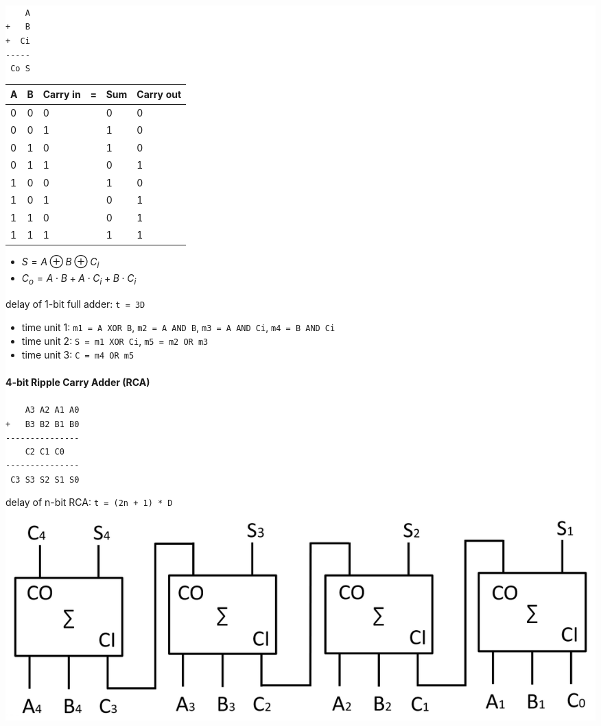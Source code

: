 ```
    A
+   B
+  Ci
-----
 Co S
```

| A | B | Carry in | = | Sum | Carry out |
| --- | --- | --- | --- | --- | --- |
| 0 | 0 | 0 | | 0 | 0 |
| 0 | 0 | 1 | | 1 | 0 |
| 0 | 1 | 0 | | 1 | 0 |
| 0 | 1 | 1 | | 0 | 1 |
| 1 | 0 | 0 | | 1 | 0 |
| 1 | 0 | 1 | | 0 | 1 |
| 1 | 1 | 0 | | 0 | 1 |
| 1 | 1 | 1 | | 1 | 1 |

- $S = A \oplus B \oplus C_i$
- $C_o = A \cdot B + A \cdot C_i + B \cdot C_i$

delay of 1-bit full adder: `t = 3D`
- time unit 1: `m1 = A XOR B`, `m2 = A AND B`, `m3 = A AND Ci`, `m4 = B AND Ci`
- time unit 2: `S = m1 XOR Ci`, `m5 = m2 OR m3`
- time unit 3: `C = m4 OR m5`

#### 4-bit Ripple Carry Adder (RCA)

```
    A3 A2 A1 A0
+   B3 B2 B1 B0
---------------
    C2 C1 C0
---------------
 C3 S3 S2 S1 S0
```

delay of n-bit RCA: `t = (2n + 1) * D`

![RCA](image-1.png)
